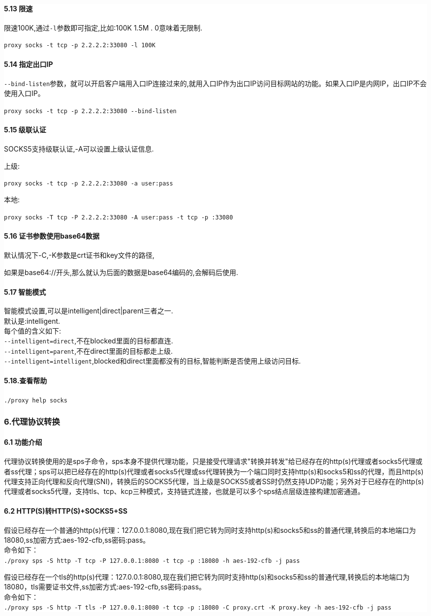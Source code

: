 #### **5.13 限速**  

限速100K,通过`-l`参数即可指定,比如:100K 1.5M . 0意味着无限制.

`proxy socks -t tcp -p 2.2.2.2:33080 -l 100K`

#### **5.14 指定出口IP**  

`--bind-listen`参数，就可以开启客户端用入口IP连接过来的,就用入口IP作为出口IP访问目标网站的功能。如果入口IP是内网IP，出口IP不会使用入口IP。

`proxy socks -t tcp -p 2.2.2.2:33080 --bind-listen`

#### **5.15 级联认证**  

SOCKS5支持级联认证,-A可以设置上级认证信息.

上级:

`proxy socks -t tcp -p 2.2.2.2:33080 -a user:pass`

本地:

`proxy socks -T tcp -P 2.2.2.2:33080 -A user:pass -t tcp -p :33080`

#### **5.16 证书参数使用base64数据**  

默认情况下-C,-K参数是crt证书和key文件的路径,

如果是base64://开头,那么就认为后面的数据是base64编码的,会解码后使用.


#### **5.17 智能模式**  
智能模式设置,可以是intelligent|direct|parent三者之一.  
默认是:intelligent.  
每个值的含义如下:  
`--intelligent=direct`,不在blocked里面的目标都直连.  
`--intelligent=parent`,不在direct里面的目标都走上级.  
`--intelligent=intelligent`,blocked和direct里面都没有的目标,智能判断是否使用上级访问目标.  

#### **5.18.查看帮助**  
`./proxy help socks`  

### **6.代理协议转换** 

#### **6.1 功能介绍** 
代理协议转换使用的是sps子命令，sps本身不提供代理功能，只是接受代理请求"转换并转发"给已经存在的http(s)代理或者socks5代理或者ss代理；sps可以把已经存在的http(s)代理或者socks5代理或ss代理转换为一个端口同时支持http(s)和socks5和ss的代理，而且http(s)代理支持正向代理和反向代理(SNI)，转换后的SOCKS5代理，当上级是SOCKS5或者SS时仍然支持UDP功能；另外对于已经存在的http(s)代理或者socks5代理，支持tls、tcp、kcp三种模式，支持链式连接，也就是可以多个sps结点层级连接构建加密通道。

#### **6.2 HTTP(S)转HTTP(S)+SOCKS5+SS** 
假设已经存在一个普通的http(s)代理：127.0.0.1:8080,现在我们把它转为同时支持http(s)和socks5和ss的普通代理,转换后的本地端口为18080,ss加密方式:aes-192-cfb,ss密码:pass。  
命令如下：  
`./proxy sps -S http -T tcp -P 127.0.0.1:8080 -t tcp -p :18080 -h aes-192-cfb -j pass`

假设已经存在一个tls的http(s)代理：127.0.0.1:8080,现在我们把它转为同时支持http(s)和socks5和ss的普通代理,转换后的本地端口为18080，tls需要证书文件,ss加密方式:aes-192-cfb,ss密码:pass。  
命令如下：  
`./proxy sps -S http -T tls -P 127.0.0.1:8080 -t tcp -p :18080 -C proxy.crt -K proxy.key -h aes-192-cfb -j pass`   

